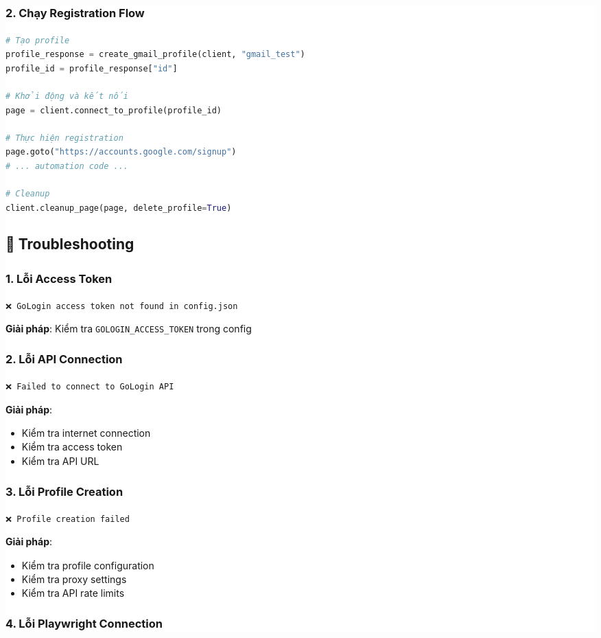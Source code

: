 ```python
```

### 2. Chạy Registration Flow

```python
# Tạo profile
profile_response = create_gmail_profile(client, "gmail_test")
profile_id = profile_response["id"]

# Khởi động và kết nối
page = client.connect_to_profile(profile_id)

# Thực hiện registration
page.goto("https://accounts.google.com/signup")
# ... automation code ...

# Cleanup
client.cleanup_page(page, delete_profile=True)
```

## 🚨 Troubleshooting

### 1. Lỗi Access Token

```
❌ GoLogin access token not found in config.json
```

**Giải pháp**: Kiểm tra `GOLOGIN_ACCESS_TOKEN` trong config

### 2. Lỗi API Connection

```
❌ Failed to connect to GoLogin API
```

**Giải pháp**: 
- Kiểm tra internet connection
- Kiểm tra access token
- Kiểm tra API URL

### 3. Lỗi Profile Creation

```
❌ Profile creation failed
```

**Giải pháp**:
- Kiểm tra profile configuration
- Kiểm tra proxy settings
- Kiểm tra API rate limits

### 4. Lỗi Playwright Connection
